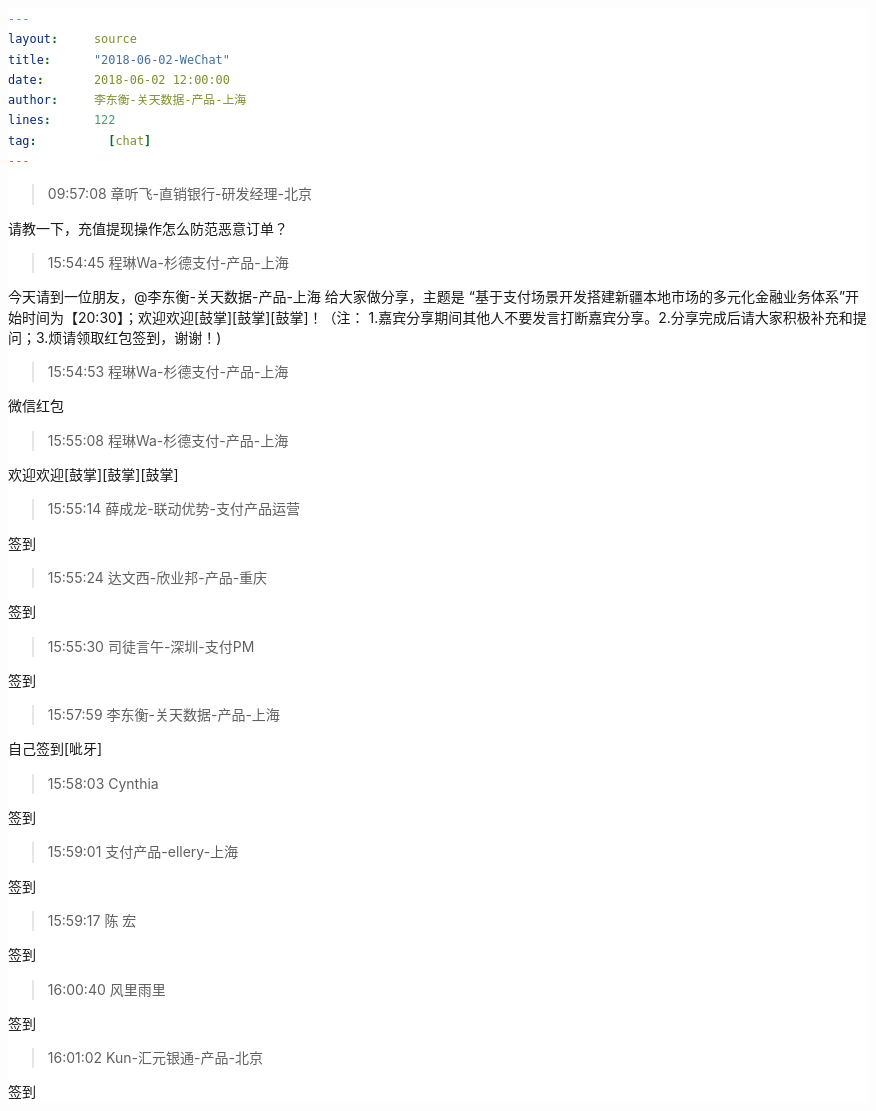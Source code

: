 ```yaml
---
layout:     source 
title:      "2018-06-02-WeChat"
date:       2018-06-02 12:00:00
author:     李东衡-关天数据-产品-上海
lines:      122 
tag:		  [chat]
---
```

> 09:57:08  章听飞-直销银行-研发经理-北京  
   
请教一下，充值提现操作怎么防范恶意订单？  
   
> 15:54:45  程琳Wa-杉德支付-产品-上海  
   
今天请到一位朋友，@李东衡-关天数据-产品-上海 给大家做分享，主题是 “基于支付场景开发搭建新疆本地市场的多元化金融业务体系”开始时间为【20:30】；欢迎欢迎[鼓掌][鼓掌][鼓掌]！（注： 1.嘉宾分享期间其他人不要发言打断嘉宾分享。2.分享完成后请大家积极补充和提问；3.烦请领取红包签到，谢谢！)  
   
> 15:54:53  程琳Wa-杉德支付-产品-上海  
   
微信红包  
   
> 15:55:08  程琳Wa-杉德支付-产品-上海  
   
欢迎欢迎[鼓掌][鼓掌][鼓掌]  
   
> 15:55:14  薛成龙-联动优势-支付产品运营  
   
签到  
   
> 15:55:24  达文西-欣业邦-产品-重庆  
   
签到  
   
> 15:55:30  司徒言午-深圳-支付PM  
   
签到  
   
> 15:57:59  李东衡-关天数据-产品-上海  
   
自己签到[呲牙]  
   
> 15:58:03  Cynthia  
   
签到  
   
> 15:59:01  支付产品-ellery-上海  
   
签到  
   
> 15:59:17  陈 宏  
   
签到  
   
> 16:00:40  风里雨里  
   
签到  
   
> 16:01:02  Kun-汇元银通-产品-北京  
   
签到  
   